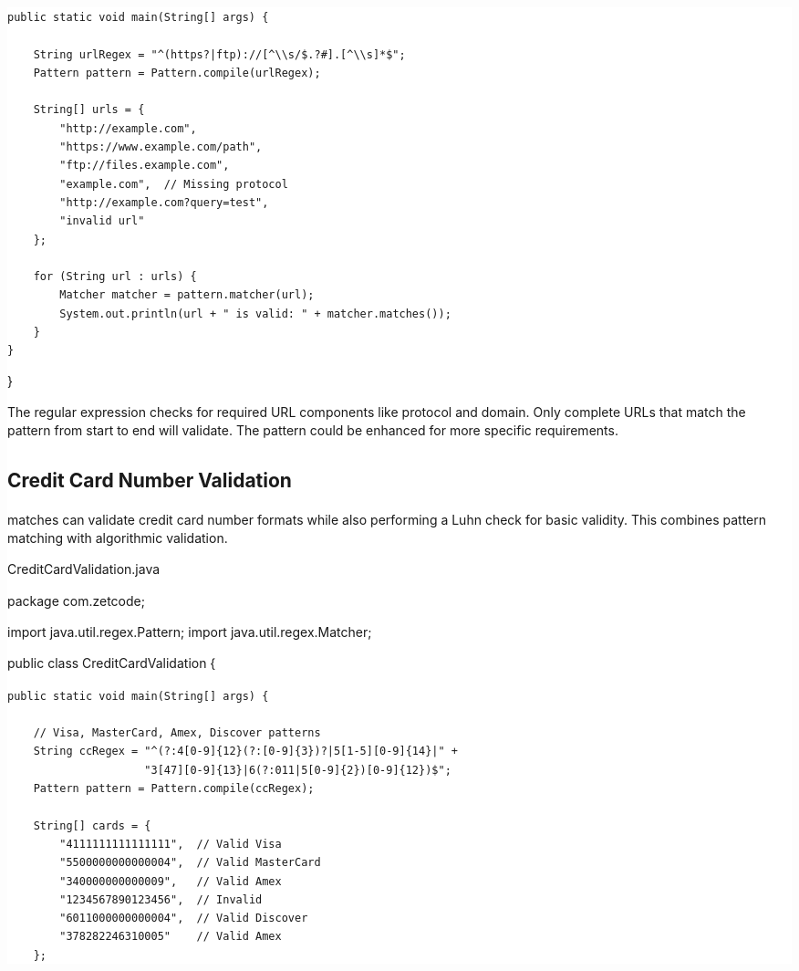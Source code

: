     public static void main(String[] args) {
        
        String urlRegex = "^(https?|ftp)://[^\\s/$.?#].[^\\s]*$";
        Pattern pattern = Pattern.compile(urlRegex);
        
        String[] urls = {
            "http://example.com",
            "https://www.example.com/path",
            "ftp://files.example.com",
            "example.com",  // Missing protocol
            "http://example.com?query=test",
            "invalid url"
        };
        
        for (String url : urls) {
            Matcher matcher = pattern.matcher(url);
            System.out.println(url + " is valid: " + matcher.matches());
        }
    }
}

The regular expression checks for required URL components like protocol and
domain. Only complete URLs that match the pattern from start to end will
validate. The pattern could be enhanced for more specific requirements.

## Credit Card Number Validation

matches can validate credit card number formats while also
performing a Luhn check for basic validity. This combines pattern matching
with algorithmic validation.

CreditCardValidation.java
  

package com.zetcode;

import java.util.regex.Pattern;
import java.util.regex.Matcher;

public class CreditCardValidation {

    public static void main(String[] args) {
        
        // Visa, MasterCard, Amex, Discover patterns
        String ccRegex = "^(?:4[0-9]{12}(?:[0-9]{3})?|5[1-5][0-9]{14}|" +
                         "3[47][0-9]{13}|6(?:011|5[0-9]{2})[0-9]{12})$";
        Pattern pattern = Pattern.compile(ccRegex);
        
        String[] cards = {
            "4111111111111111",  // Valid Visa
            "5500000000000004",  // Valid MasterCard
            "340000000000009",   // Valid Amex
            "1234567890123456",  // Invalid
            "6011000000000004",  // Valid Discover
            "378282246310005"    // Valid Amex
        };
        